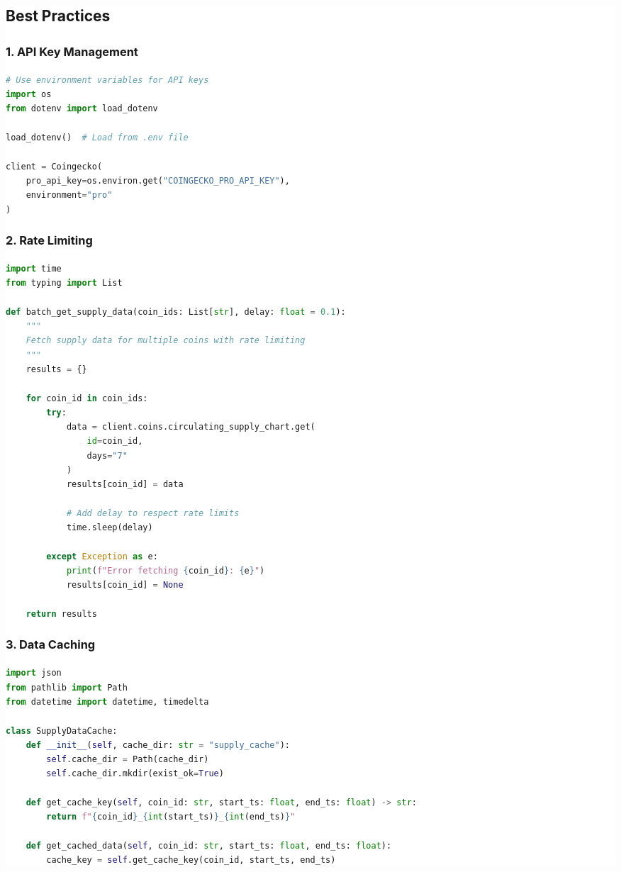 ## Best Practices

### 1. API Key Management

```python
# Use environment variables for API keys
import os
from dotenv import load_dotenv

load_dotenv()  # Load from .env file

client = Coingecko(
    pro_api_key=os.environ.get("COINGECKO_PRO_API_KEY"),
    environment="pro"
)
```

### 2. Rate Limiting

```python
import time
from typing import List

def batch_get_supply_data(coin_ids: List[str], delay: float = 0.1):
    """
    Fetch supply data for multiple coins with rate limiting
    """
    results = {}
    
    for coin_id in coin_ids:
        try:
            data = client.coins.circulating_supply_chart.get(
                id=coin_id,
                days="7"
            )
            results[coin_id] = data
            
            # Add delay to respect rate limits
            time.sleep(delay)
            
        except Exception as e:
            print(f"Error fetching {coin_id}: {e}")
            results[coin_id] = None
            
    return results
```

### 3. Data Caching

```python
import json
from pathlib import Path
from datetime import datetime, timedelta

class SupplyDataCache:
    def __init__(self, cache_dir: str = "supply_cache"):
        self.cache_dir = Path(cache_dir)
        self.cache_dir.mkdir(exist_ok=True)
        
    def get_cache_key(self, coin_id: str, start_ts: float, end_ts: float) -> str:
        return f"{coin_id}_{int(start_ts)}_{int(end_ts)}"
        
    def get_cached_data(self, coin_id: str, start_ts: float, end_ts: float):
        cache_key = self.get_cache_key(coin_id, start_ts, end_ts)
```